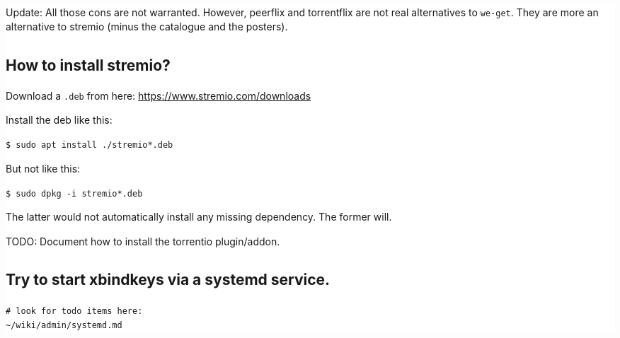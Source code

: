 Update:  All those cons are not warranted.
However, peerflix and torrentflix are not real alternatives to `we-get`.
They are more an alternative to stremio (minus the catalogue and the posters).

## How to install stremio?

Download a `.deb` from here:
<https://www.stremio.com/downloads>

Install the deb like this:

    $ sudo apt install ./stremio*.deb

But not like this:

    $ sudo dpkg -i stremio*.deb

The latter would not automatically install any missing dependency.
The former will.

TODO: Document how to install the torrentio plugin/addon.

##
## Try to start xbindkeys via a systemd service.

    # look for todo items here:
    ~/wiki/admin/systemd.md
